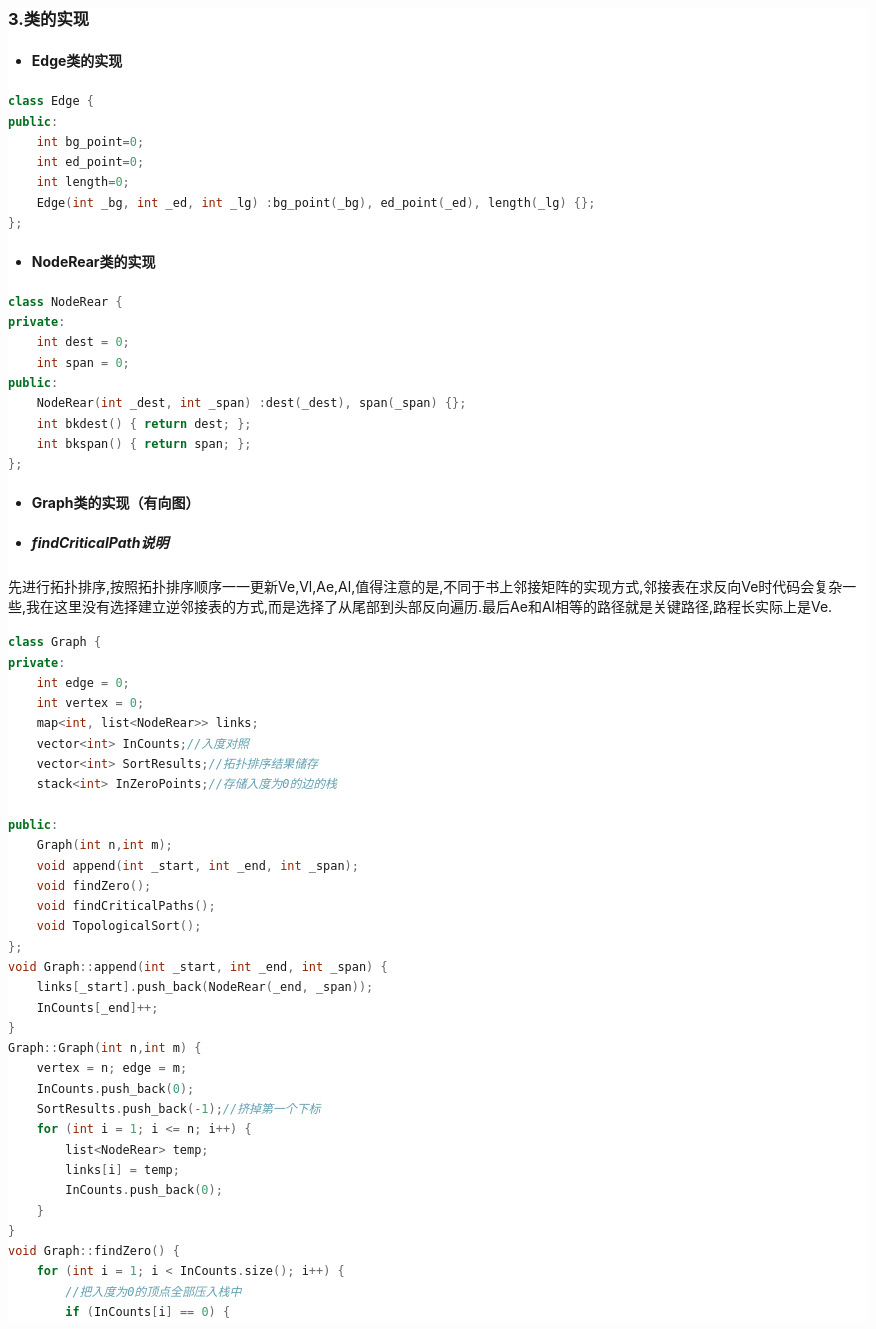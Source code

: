 ### 3.类的实现
- #### Edge类的实现

```c++
class Edge {
public:
	int bg_point=0;
	int ed_point=0;
	int length=0;
	Edge(int _bg, int _ed, int _lg) :bg_point(_bg), ed_point(_ed), length(_lg) {};
};
```
- #### NodeRear类的实现

```c++
class NodeRear {
private:
	int dest = 0;
	int span = 0;
public:
	NodeRear(int _dest, int _span) :dest(_dest), span(_span) {};
	int bkdest() { return dest; };
	int bkspan() { return span; };
};
```

- #### Graph类的实现（有向图）

- ##### findCriticalPath说明
先进行拓扑排序,按照拓扑排序顺序一一更新Ve,Vl,Ae,Al,值得注意的是,不同于书上邻接矩阵的实现方式,邻接表在求反向Ve时代码会复杂一些,我在这里没有选择建立逆邻接表的方式,而是选择了从尾部到头部反向遍历.最后Ae和Al相等的路径就是关键路径,路程长实际上是Ve.
```c++
class Graph {
private:
	int edge = 0;
	int vertex = 0;
	map<int, list<NodeRear>> links;
	vector<int> InCounts;//入度对照
	vector<int> SortResults;//拓扑排序结果储存
	stack<int> InZeroPoints;//存储入度为0的边的栈

public:
	Graph(int n,int m);
	void append(int _start, int _end, int _span);
	void findZero();
	void findCriticalPaths();
	void TopologicalSort();
};
void Graph::append(int _start, int _end, int _span) {
	links[_start].push_back(NodeRear(_end, _span));
	InCounts[_end]++;
}
Graph::Graph(int n,int m) {
	vertex = n; edge = m;
	InCounts.push_back(0);
	SortResults.push_back(-1);//挤掉第一个下标
	for (int i = 1; i <= n; i++) {
		list<NodeRear> temp;
		links[i] = temp;
		InCounts.push_back(0);
	}
}
void Graph::findZero() {
	for (int i = 1; i < InCounts.size(); i++) {
		//把入度为0的顶点全部压入栈中
		if (InCounts[i] == 0) {
```